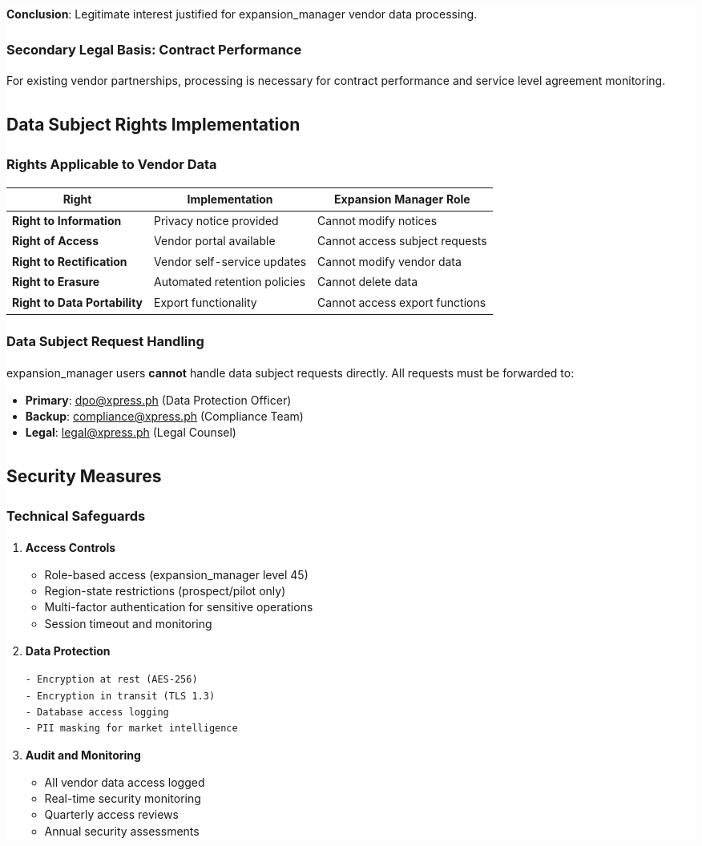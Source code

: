**Conclusion**: Legitimate interest justified for expansion_manager vendor data processing.

### Secondary Legal Basis: Contract Performance

For existing vendor partnerships, processing is necessary for contract performance and service level agreement monitoring.

## Data Subject Rights Implementation

### Rights Applicable to Vendor Data

| Right | Implementation | Expansion Manager Role |
|-------|----------------|----------------------|
| **Right to Information** | Privacy notice provided | Cannot modify notices |
| **Right of Access** | Vendor portal available | Cannot access subject requests |
| **Right to Rectification** | Vendor self-service updates | Cannot modify vendor data |
| **Right to Erasure** | Automated retention policies | Cannot delete data |
| **Right to Data Portability** | Export functionality | Cannot access export functions |

### Data Subject Request Handling

expansion_manager users **cannot** handle data subject requests directly. All requests must be forwarded to:

- **Primary**: dpo@xpress.ph (Data Protection Officer)
- **Backup**: compliance@xpress.ph (Compliance Team)
- **Legal**: legal@xpress.ph (Legal Counsel)

## Security Measures

### Technical Safeguards

1. **Access Controls**
   - Role-based access (expansion_manager level 45)
   - Region-state restrictions (prospect/pilot only)
   - Multi-factor authentication for sensitive operations
   - Session timeout and monitoring

2. **Data Protection**
   ```
   - Encryption at rest (AES-256)
   - Encryption in transit (TLS 1.3)
   - Database access logging
   - PII masking for market intelligence
   ```

3. **Audit and Monitoring**
   - All vendor data access logged
   - Real-time security monitoring
   - Quarterly access reviews
   - Annual security assessments
